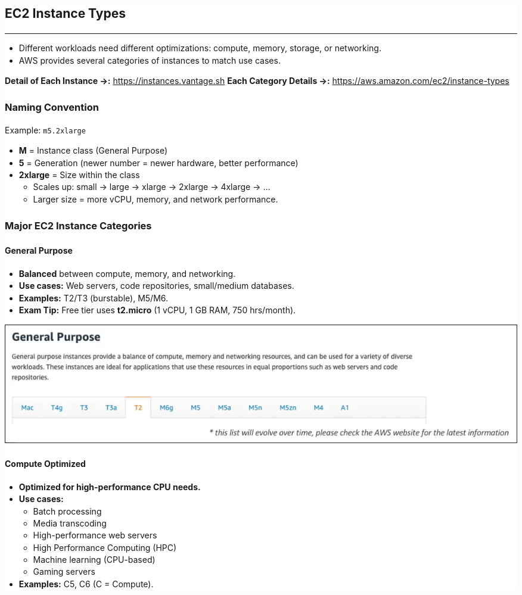 ## EC2 Instance Types
---

- Different workloads need different optimizations: compute, memory, storage, or networking.
- AWS provides several categories of instances to match use cases.

**Detail of Each Instance ->:** https://instances.vantage.sh 
**Each Category Details ->:** https://aws.amazon.com/ec2/instance-types 

### Naming Convention

Example: `m5.2xlarge`

- **M** = Instance class (General Purpose)
- **5** = Generation (newer number = newer hardware, better performance)
- **2xlarge** = Size within the class
   - Scales up: small → large → xlarge → 2xlarge → 4xlarge → …
   - Larger size = more vCPU, memory, and network performance.

### Major EC2 Instance Categories

#### General Purpose

- **Balanced** between compute, memory, and networking.
- **Use cases:** Web servers, code repositories, small/medium databases.
- **Examples:** T2/T3 (burstable), M5/M6.
- **Exam Tip:** Free tier uses **t2.micro** (1 vCPU, 1 GB RAM, 750 hrs/month).

![|715x166](/1-Notes/AWS%20Certified%20Cloud%20Practitioner/assets/img-16.webp)

#### Compute Optimized

- **Optimized for high-performance CPU needs.**
- **Use cases:**
   - Batch processing
   - Media transcoding
   - High-performance web servers
   - High Performance Computing (HPC)
   - Machine learning (CPU-based)
   - Gaming servers
- **Examples:** C5, C6 (C = Compute).
